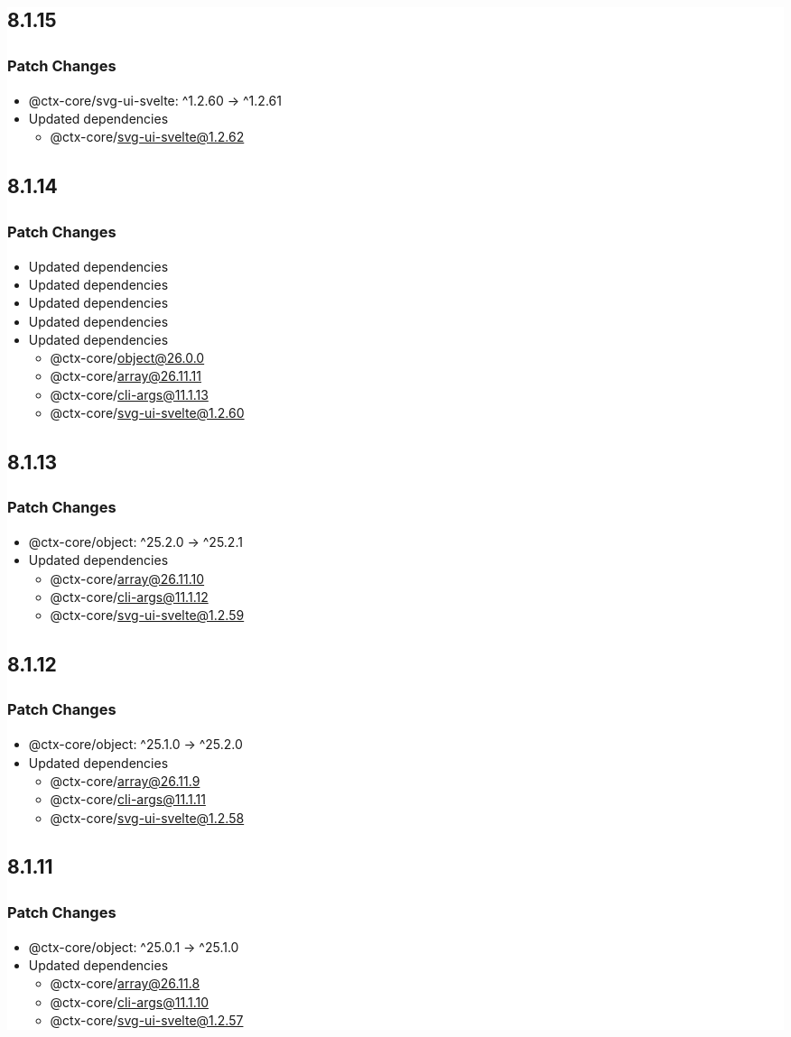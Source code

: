 ## 8.1.15

### Patch Changes

- @ctx-core/svg-ui-svelte: ^1.2.60 -> ^1.2.61
- Updated dependencies
  - @ctx-core/svg-ui-svelte@1.2.62

## 8.1.14

### Patch Changes

- Updated dependencies
- Updated dependencies
- Updated dependencies
- Updated dependencies
- Updated dependencies
  - @ctx-core/object@26.0.0
  - @ctx-core/array@26.11.11
  - @ctx-core/cli-args@11.1.13
  - @ctx-core/svg-ui-svelte@1.2.60

## 8.1.13

### Patch Changes

- @ctx-core/object: ^25.2.0 -> ^25.2.1
- Updated dependencies
  - @ctx-core/array@26.11.10
  - @ctx-core/cli-args@11.1.12
  - @ctx-core/svg-ui-svelte@1.2.59

## 8.1.12

### Patch Changes

- @ctx-core/object: ^25.1.0 -> ^25.2.0
- Updated dependencies
  - @ctx-core/array@26.11.9
  - @ctx-core/cli-args@11.1.11
  - @ctx-core/svg-ui-svelte@1.2.58

## 8.1.11

### Patch Changes

- @ctx-core/object: ^25.0.1 -> ^25.1.0
- Updated dependencies
  - @ctx-core/array@26.11.8
  - @ctx-core/cli-args@11.1.10
  - @ctx-core/svg-ui-svelte@1.2.57
